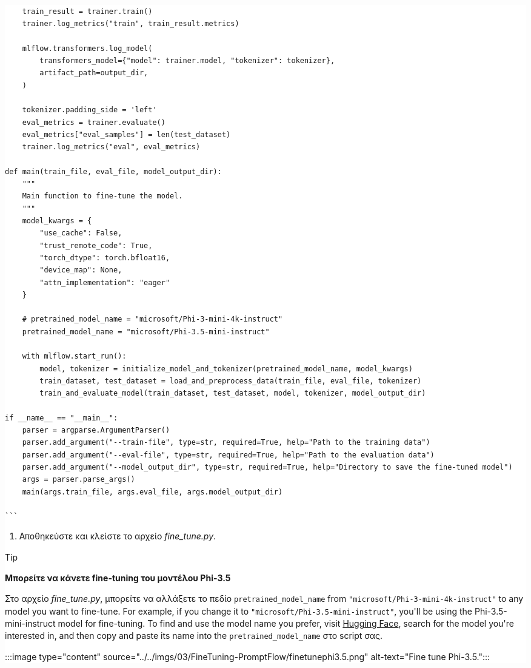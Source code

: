         train_result = trainer.train()
        trainer.log_metrics("train", train_result.metrics)

        mlflow.transformers.log_model(
            transformers_model={"model": trainer.model, "tokenizer": tokenizer},
            artifact_path=output_dir,
        )

        tokenizer.padding_side = 'left'
        eval_metrics = trainer.evaluate()
        eval_metrics["eval_samples"] = len(test_dataset)
        trainer.log_metrics("eval", eval_metrics)

    def main(train_file, eval_file, model_output_dir):
        """
        Main function to fine-tune the model.
        """
        model_kwargs = {
            "use_cache": False,
            "trust_remote_code": True,
            "torch_dtype": torch.bfloat16,
            "device_map": None,
            "attn_implementation": "eager"
        }

        # pretrained_model_name = "microsoft/Phi-3-mini-4k-instruct"
        pretrained_model_name = "microsoft/Phi-3.5-mini-instruct"

        with mlflow.start_run():
            model, tokenizer = initialize_model_and_tokenizer(pretrained_model_name, model_kwargs)
            train_dataset, test_dataset = load_and_preprocess_data(train_file, eval_file, tokenizer)
            train_and_evaluate_model(train_dataset, test_dataset, model, tokenizer, model_output_dir)

    if __name__ == "__main__":
        parser = argparse.ArgumentParser()
        parser.add_argument("--train-file", type=str, required=True, help="Path to the training data")
        parser.add_argument("--eval-file", type=str, required=True, help="Path to the evaluation data")
        parser.add_argument("--model_output_dir", type=str, required=True, help="Directory to save the fine-tuned model")
        args = parser.parse_args()
        main(args.train_file, args.eval_file, args.model_output_dir)

    ```

1. Αποθηκεύστε και κλείστε το αρχείο *fine_tune.py*.

> [!TIP]
> **Μπορείτε να κάνετε fine-tuning του μοντέλου Phi-3.5**
>
> Στο αρχείο *fine_tune.py*, μπορείτε να αλλάξετε το πεδίο `pretrained_model_name` from `"microsoft/Phi-3-mini-4k-instruct"` to any model you want to fine-tune. For example, if you change it to `"microsoft/Phi-3.5-mini-instruct"`, you'll be using the Phi-3.5-mini-instruct model for fine-tuning. To find and use the model name you prefer, visit [Hugging Face](https://huggingface.co/), search for the model you're interested in, and then copy and paste its name into the `pretrained_model_name` στο script σας.
>
> :::image type="content" source="../../imgs/03/FineTuning-PromptFlow/finetunephi3.5.png" alt-text="Fine tune Phi-3.5.":::
>
